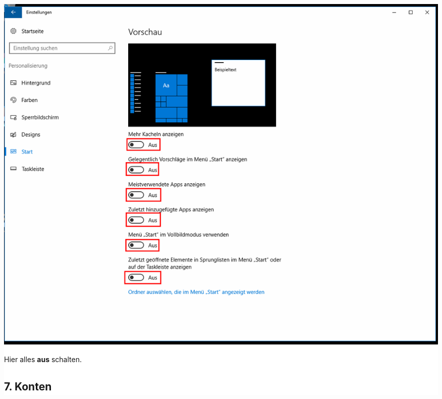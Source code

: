 ![Einstellungen_Personalisierung_Start.png](./images/Einstellungen_Personalisierung_Start.png)

Hier alles **aus** schalten.

## 7. Konten
